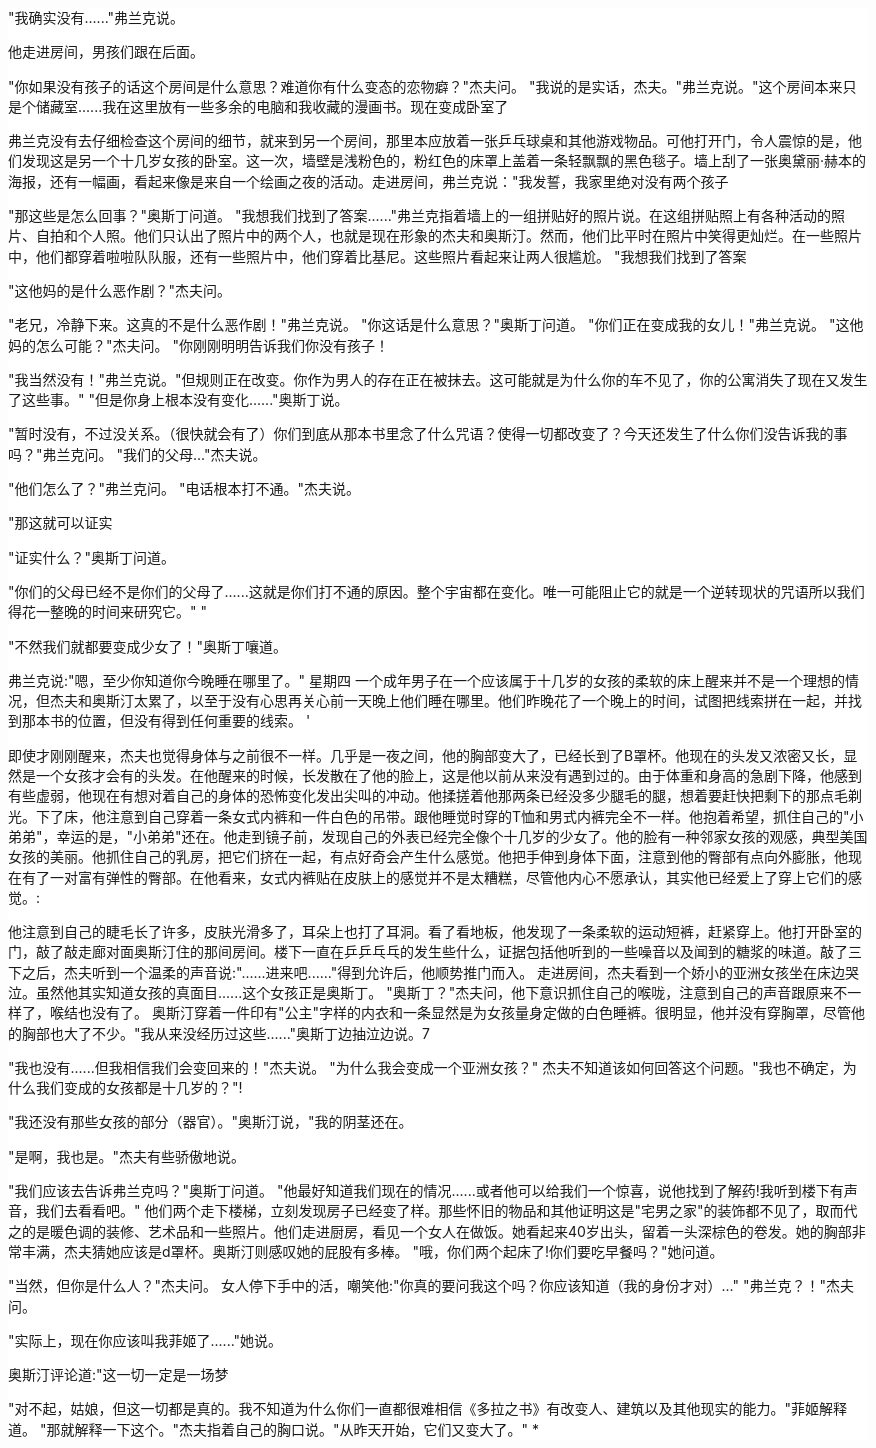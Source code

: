 "我确实没有......"弗兰克说。

他走进房间，男孩们跟在后面。

"你如果没有孩子的话这个房间是什么意思？难道你有什么变态的恋物癖？"杰夫问。 "我说的是实话，杰夫。"弗兰克说。"这个房间本来只是个储藏室......我在这里放有一些多余的电脑和我收藏的漫画书。现在变成卧室了

弗兰克没有去仔细检查这个房间的细节，就来到另一个房间，那里本应放着一张乒乓球桌和其他游戏物品。可他打开门，令人震惊的是，他们发现这是另一个十几岁女孩的卧室。这一次，墙壁是浅粉色的，粉红色的床罩上盖着一条轻飘飘的黑色毯子。墙上刮了一张奥黛丽·赫本的海报，还有一幅画，看起来像是来自一个绘画之夜的活动。走进房间，弗兰克说："我发誓，我家里绝对没有两个孩子

"那这些是怎么回事？"奥斯丁问道。 "我想我们找到了答案......"弗兰克指着墙上的一组拼贴好的照片说。在这组拼贴照上有各种活动的照片、自拍和个人照。他们只认出了照片中的两个人，也就是现在形象的杰夫和奥斯汀。然而，他们比平时在照片中笑得更灿烂。在一些照片中，他们都穿着啦啦队队服，还有一些照片中，他们穿着比基尼。这些照片看起来让两人很尴尬。 "我想我们找到了答案

"这他妈的是什么恶作剧？"杰夫问。

"老兄，冷静下来。这真的不是什么恶作剧！"弗兰克说。 "你这话是什么意思？"奥斯丁问道。 "你们正在变成我的女儿！"弗兰克说。 "这他妈的怎么可能？"杰夫问。 "你刚刚明明告诉我们你没有孩子！

"我当然没有！"弗兰克说。"但规则正在改变。你作为男人的存在正在被抹去。这可能就是为什么你的车不见了，你的公寓消失了现在又发生了这些事。" "但是你身上根本没有变化......"奥斯丁说。

"暂时没有，不过没关系。（很快就会有了）你们到底从那本书里念了什么咒语？使得一切都改变了？今天还发生了什么你们没告诉我的事吗？"弗兰克问。 "我们的父母..."杰夫说。

"他们怎么了？"弗兰克问。 "电话根本打不通。"杰夫说。

"那这就可以证实

"证实什么？"奥斯丁问道。

"你们的父母已经不是你们的父母了......这就是你们打不通的原因。整个宇宙都在变化。唯一可能阻止它的就是一个逆转现状的咒语所以我们得花一整晚的时间来研究它。" "

"不然我们就都要变成少女了！"奥斯丁嚷道。

弗兰克说:"嗯，至少你知道你今晚睡在哪里了。" 星期四 一个成年男子在一个应该属于十几岁的女孩的柔软的床上醒来并不是一个理想的情况，但杰夫和奥斯汀太累了，以至于没有心思再关心前一天晚上他们睡在哪里。他们昨晚花了一个晚上的时间，试图把线索拼在一起，并找到那本书的位置，但没有得到任何重要的线索。 '

即使才刚刚醒来，杰夫也觉得身体与之前很不一样。几乎是一夜之间，他的胸部变大了，已经长到了B罩杯。他现在的头发又浓密又长，显然是一个女孩才会有的头发。在他醒来的时候，长发散在了他的脸上，这是他以前从来没有遇到过的。由于体重和身高的急剧下降，他感到有些虚弱，他现在有想对着自己的身体的恐怖变化发出尖叫的冲动。他揉搓着他那两条已经没多少腿毛的腿，想着要赶快把剩下的那点毛剃光。下了床，他注意到自己穿着一条女式内裤和一件白色的吊带。跟他睡觉时穿的T恤和男式内裤完全不一样。他抱着希望，抓住自己的"小弟弟"，幸运的是，"小弟弟"还在。他走到镜子前，发现自己的外表已经完全像个十几岁的少女了。他的脸有一种邻家女孩的观感，典型美国女孩的美丽。他抓住自己的乳房，把它们挤在一起，有点好奇会产生什么感觉。他把手伸到身体下面，注意到他的臀部有点向外膨胀，他现在有了一对富有弹性的臀部。在他看来，女式内裤贴在皮肤上的感觉并不是太糟糕，尽管他内心不愿承认，其实他已经爱上了穿上它们的感觉。:

他注意到自己的睫毛长了许多，皮肤光滑多了，耳朵上也打了耳洞。看了看地板，他发现了一条柔软的运动短裤，赶紧穿上。他打开卧室的门，敲了敲走廊对面奥斯汀住的那间房间。楼下一直在乒乒乓乓的发生些什么，证据包括他听到的一些噪音以及闻到的糖浆的味道。敲了三下之后，杰夫听到一个温柔的声音说:"......进来吧......"得到允许后，他顺势推门而入。 走进房间，杰夫看到一个娇小的亚洲女孩坐在床边哭泣。虽然他其实知道女孩的真面目......这个女孩正是奥斯丁。 "奥斯丁？"杰夫问，他下意识抓住自己的喉咙，注意到自己的声音跟原来不一样了，喉结也没有了。 奥斯汀穿着一件印有"公主"字样的内衣和一条显然是为女孩量身定做的白色睡裤。很明显，他并没有穿胸罩，尽管他的胸部也大了不少。"我从来没经历过这些......"奥斯丁边抽泣边说。7

"我也没有......但我相信我们会变回来的！"杰夫说。 "为什么我会变成一个亚洲女孩？" 杰夫不知道该如何回答这个问题。"我也不确定，为什么我们变成的女孩都是十几岁的？"!

"我还没有那些女孩的部分（器官）。"奥斯汀说，"我的阴茎还在。

"是啊，我也是。"杰夫有些骄傲地说。

"我们应该去告诉弗兰克吗？"奥斯丁问道。 "他最好知道我们现在的情况......或者他可以给我们一个惊喜，说他找到了解药!我听到楼下有声音，我们去看看吧。" 他们两个走下楼梯，立刻发现房子已经变了样。那些怀旧的物品和其他证明这是"宅男之家"的装饰都不见了，取而代之的是暖色调的装修、艺术品和一些照片。他们走进厨房，看见一个女人在做饭。她看起来40岁出头，留着一头深棕色的卷发。她的胸部非常丰满，杰夫猜她应该是d罩杯。奥斯汀则感叹她的屁股有多棒。 "哦，你们两个起床了!你们要吃早餐吗？"她问道。

"当然，但你是什么人？"杰夫问。 女人停下手中的活，嘲笑他:"你真的要问我这个吗？你应该知道（我的身份才对）..." "弗兰克？！"杰夫问。

"实际上，现在你应该叫我菲姬了......"她说。

奥斯汀评论道:"这一切一定是一场梦

"对不起，姑娘，但这一切都是真的。我不知道为什么你们一直都很难相信《多拉之书》有改变人、建筑以及其他现实的能力。"菲姬解释道。 "那就解释一下这个。"杰夫指着自己的胸口说。"从昨天开始，它们又变大了。" *
